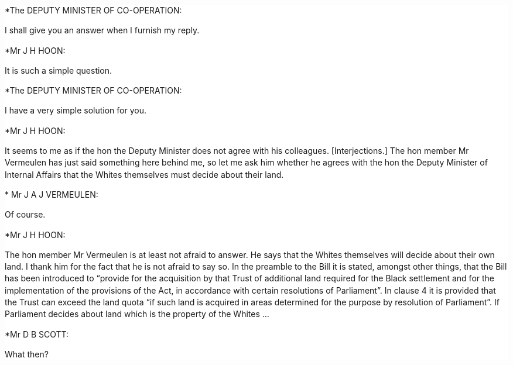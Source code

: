 <from>*The <person refersTo="hansard_za">DEPUTY MINISTER OF CO-OPERATION</person>:</from>

<p>I shall give you an answer when I furnish my reply.</p>

</speech>

<speech by="#hoon">

<from>*Mr <person refersTo="hansard_za">J H HOON</person>:</from>

<p>It is such a simple question.</p>

</speech>

<speech by="#deputy_minister_of_co-operation">

<from>*The <person refersTo="hansard_za">DEPUTY MINISTER OF CO-OPERATION</person>:</from>

<p>I have a very simple solution for you.</p>

</speech>

<speech by="#hoon">

<from>*Mr <person refersTo="hansard_za">J H HOON</person>:</from>

<p>It seems to me as if the hon the Deputy Minister does not agree with his colleagues. [Interjections.] The hon member Mr Vermeulen has just said something here behind me, so let me ask him whether he agrees with the hon the Deputy Minister of Internal Affairs that the Whites themselves must decide about their land.</p>

</speech>

<speech by="#vermeulen">

<from>* Mr <person refersTo="hansard_za">J A J VERMEULEN</person>:</from>

<p>Of course.</p>

</speech>

<speech by="#hoon">

<from>*Mr <person refersTo="hansard_za">J H HOON</person>:</from>

<p>The hon member Mr Vermeulen is at least not afraid to answer. He says that the Whites themselves will decide about their own land. I thank him for the fact that he is not afraid to say so. In the preamble to the Bill it is stated, amongst other things, that the Bill has been introduced to &#x201C;provide for the acquisition by that Trust of additional land required for the Black settlement and for the implementation of the provisions of the Act, in accordance with certain resolutions of Parliament&#x201D;. In clause 4 it is provided that the Trust can exceed the land quota &#x201C;if such land is acquired in areas determined for the purpose by resolution of Parliament&#x201D;. If Parliament decides about land which is the property of the Whites &#x2026;</p>

</speech>

<speech by="#scott">

<from>*Mr <person refersTo="hansard_za">D B SCOTT</person>:</from>

<p>What then?</p>

</speech>

